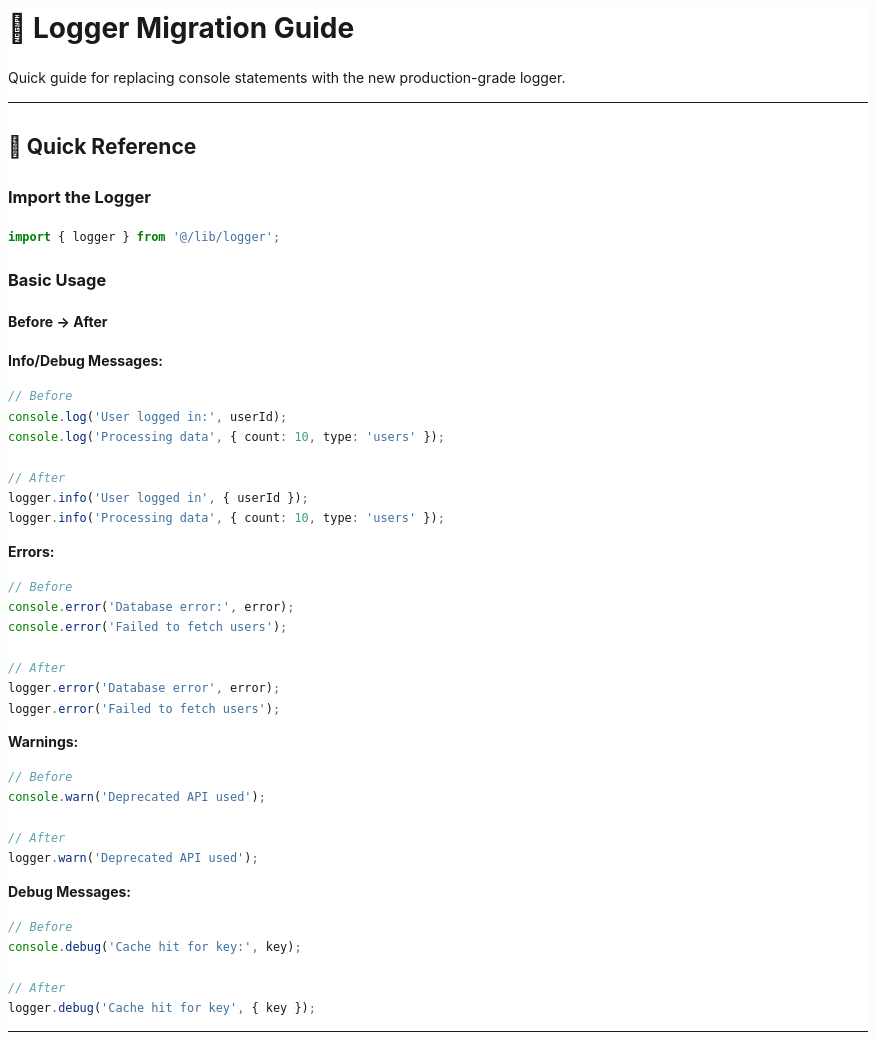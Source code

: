 # 🔄 Logger Migration Guide

Quick guide for replacing console statements with the new production-grade logger.

---

## 📖 Quick Reference

### Import the Logger
```typescript
import { logger } from '@/lib/logger';
```

### Basic Usage

#### Before → After

**Info/Debug Messages:**
```typescript
// Before
console.log('User logged in:', userId);
console.log('Processing data', { count: 10, type: 'users' });

// After
logger.info('User logged in', { userId });
logger.info('Processing data', { count: 10, type: 'users' });
```

**Errors:**
```typescript
// Before
console.error('Database error:', error);
console.error('Failed to fetch users');

// After
logger.error('Database error', error);
logger.error('Failed to fetch users');
```

**Warnings:**
```typescript
// Before
console.warn('Deprecated API used');

// After
logger.warn('Deprecated API used');
```

**Debug Messages:**
```typescript
// Before
console.debug('Cache hit for key:', key);

// After
logger.debug('Cache hit for key', { key });
```

---